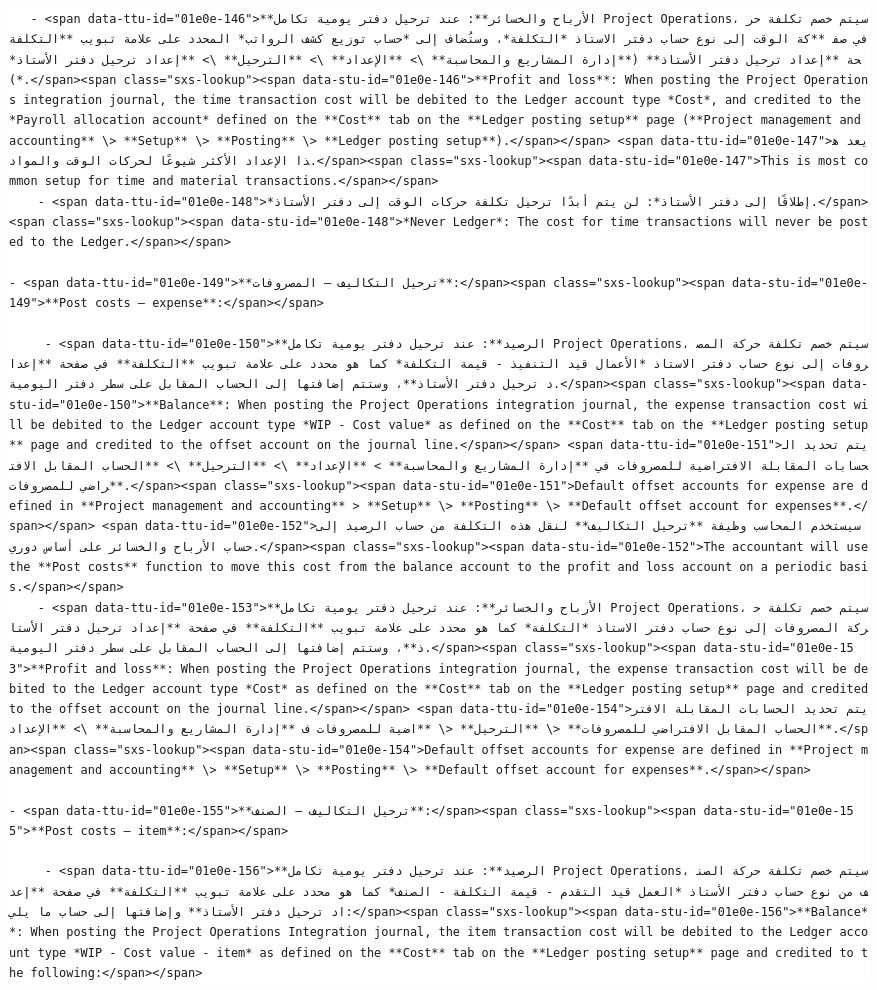        - <span data-ttu-id="01e0e-146">**الأرباح والخسائر**: عند ترحيل دفتر يومية تكامل Project Operations، سيتم خصم تكلفة حركة الوقت إلى نوع حساب دفتر الاستاذ *التكلفة*، وستُضاف إلى *حساب توزيع كشف الرواتب* المحدد على علامة تبويب **التكلفة‏‎** في صفحة **إعداد ترحيل دفتر الأستاذ** (**إدارة المشاريع والمحاسبة‬** \> **الإعداد** \> **الترحيل** \> **إعداد ترحيل دفتر الأستاذ**).</span><span class="sxs-lookup"><span data-stu-id="01e0e-146">**Profit and loss**: When posting the Project Operations integration journal, the time transaction cost will be debited to the Ledger account type *Cost*, and credited to the *Payroll allocation account* defined on the **Cost** tab on the **Ledger posting setup** page (**Project management and accounting** \> **Setup** \> **Posting** \> **Ledger posting setup**).</span></span> <span data-ttu-id="01e0e-147">يعد هذا الإعداد الأكثر شيوعًا لحركات الوقت والمواد.</span><span class="sxs-lookup"><span data-stu-id="01e0e-147">This is most common setup for time and material transactions.</span></span>
        - <span data-ttu-id="01e0e-148">*إطلاقًا إلى دفتر الأستاذ*: لن يتم أبدًا ترحيل تكلفة حركات الوقت إلى دفتر الأستاذ.</span><span class="sxs-lookup"><span data-stu-id="01e0e-148">*Never Ledger*: The cost for time transactions will never be posted to the Ledger.</span></span>

    - <span data-ttu-id="01e0e-149">**ترحيل التكاليف – المصروفات**:</span><span class="sxs-lookup"><span data-stu-id="01e0e-149">**Post costs – expense**:</span></span>

         - <span data-ttu-id="01e0e-150">**الرصيد**: عند ترحيل دفتر يومية تكامل Project Operations، سيتم خصم تكلفة حركة المصروفات إلى نوع حساب دفتر الاستاذ *الأعمال قيد التنفيذ - قيمة التكلفة* كما هو محدد على علامة تبويب **التكلفة** في صفحة **إعداد ترحيل دفتر الأستاذ**، وستتم إضافتها إلى الحساب المقابل على سطر دفتر اليومية.</span><span class="sxs-lookup"><span data-stu-id="01e0e-150">**Balance**: When posting the Project Operations integration journal, the expense transaction cost will be debited to the Ledger account type *WIP - Cost value* as defined on the **Cost** tab on the **Ledger posting setup** page and credited to the offset account on the journal line.</span></span> <span data-ttu-id="01e0e-151">يتم تحديد الحسابات المقابلة الافتراضية للمصروفات في **إدارة المشاريع والمحاسبة** > **الإعداد** \> **الترحيل** \> **الحساب المقابل الافتراضي للمصروفات**.</span><span class="sxs-lookup"><span data-stu-id="01e0e-151">Default offset accounts for expense are defined in **Project management and accounting** > **Setup** \> **Posting** \> **Default offset account for expenses**.</span></span> <span data-ttu-id="01e0e-152">سيستخدم المحاسب وظيفة **ترحيل التكاليف** لنقل هذه التكلفة من حساب الرصيد إلى حساب الأرباح والخسائر على أساس دوري.</span><span class="sxs-lookup"><span data-stu-id="01e0e-152">The accountant will use the **Post costs** function to move this cost from the balance account to the profit and loss account on a periodic basis.</span></span>
        - <span data-ttu-id="01e0e-153">**الأرباح والخسائر**: عند ترحيل دفتر يومية تكامل Project Operations، سيتم خصم تكلفة حركة المصروفات إلى نوع حساب دفتر الاستاذ *التكلفة* كما هو محدد على علامة تبويب **التكلفة** في صفحة **إعداد ترحيل دفتر الأستاذ**، وستتم إضافتها إلى الحساب المقابل على سطر دفتر اليومية.</span><span class="sxs-lookup"><span data-stu-id="01e0e-153">**Profit and loss**: When posting the Project Operations integration journal, the expense transaction cost will be debited to the Ledger account type *Cost* as defined on the **Cost** tab on the **Ledger posting setup** page and credited to the offset account on the journal line.</span></span> <span data-ttu-id="01e0e-154">يتم تحديد الحسابات المقابلة الافتراضية للمصروفات ف **إدارة المشاريع والمحاسبة** \> **الإعداد‏‎** \> **الترحيل‏‎** \> **الحساب المقابل الافتراضي للمصروفات**.</span><span class="sxs-lookup"><span data-stu-id="01e0e-154">Default offset accounts for expense are defined in **Project management and accounting** \> **Setup** \> **Posting** \> **Default offset account for expenses**.</span></span>
      
    - <span data-ttu-id="01e0e-155">**ترحيل التكاليف – الصنف**:</span><span class="sxs-lookup"><span data-stu-id="01e0e-155">**Post costs – item**:</span></span>

         - <span data-ttu-id="01e0e-156">**الرصيد**: عند ترحيل دفتر يومية تكامل Project Operations، سيتم خصم تكلفة حركة الصنف من نوع حساب دفتر الأستاذ *العمل قيد التقدم - قيمة التكلفة - الصنف* كما هو محدد على علامة تبويب **التكلفة** في صفحة **إعداد ترحيل دفتر الأستاذ** وإضافتها إلى حساب ما يلي:</span><span class="sxs-lookup"><span data-stu-id="01e0e-156">**Balance**: When posting the Project Operations Integration journal, the item transaction cost will be debited to the Ledger account type *WIP - Cost value - item* as defined on the **Cost** tab on the **Ledger posting setup** page and credited to the following:</span></span>
    